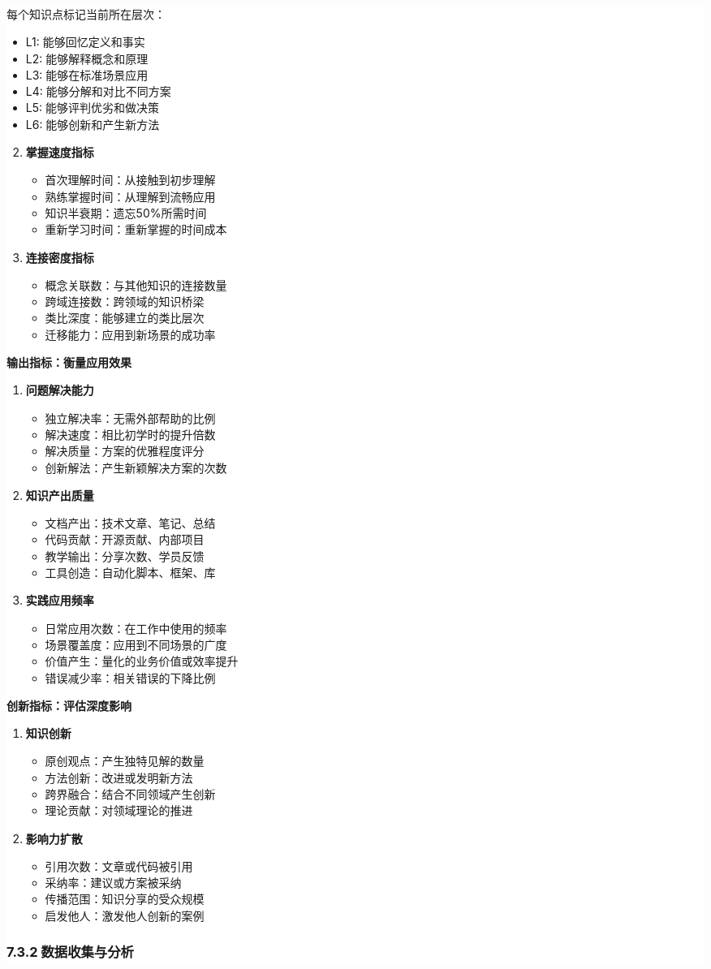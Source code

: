    每个知识点标记当前所在层次：
   - L1: 能够回忆定义和事实
   - L2: 能够解释概念和原理
   - L3: 能够在标准场景应用
   - L4: 能够分解和对比不同方案
   - L5: 能够评判优劣和做决策
   - L6: 能够创新和产生新方法

2. **掌握速度指标**
   - 首次理解时间：从接触到初步理解
   - 熟练掌握时间：从理解到流畅应用
   - 知识半衰期：遗忘50%所需时间
   - 重新学习时间：重新掌握的时间成本

3. **连接密度指标**
   - 概念关联数：与其他知识的连接数量
   - 跨域连接数：跨领域的知识桥梁
   - 类比深度：能够建立的类比层次
   - 迁移能力：应用到新场景的成功率

**输出指标：衡量应用效果**

1. **问题解决能力**
   - 独立解决率：无需外部帮助的比例
   - 解决速度：相比初学时的提升倍数
   - 解决质量：方案的优雅程度评分
   - 创新解法：产生新颖解决方案的次数

2. **知识产出质量**
   - 文档产出：技术文章、笔记、总结
   - 代码贡献：开源贡献、内部项目
   - 教学输出：分享次数、学员反馈
   - 工具创造：自动化脚本、框架、库

3. **实践应用频率**
   - 日常应用次数：在工作中使用的频率
   - 场景覆盖度：应用到不同场景的广度
   - 价值产生：量化的业务价值或效率提升
   - 错误减少率：相关错误的下降比例

**创新指标：评估深度影响**

1. **知识创新**
   - 原创观点：产生独特见解的数量
   - 方法创新：改进或发明新方法
   - 跨界融合：结合不同领域产生创新
   - 理论贡献：对领域理论的推进

2. **影响力扩散**
   - 引用次数：文章或代码被引用
   - 采纳率：建议或方案被采纳
   - 传播范围：知识分享的受众规模
   - 启发他人：激发他人创新的案例

### 7.3.2 数据收集与分析
